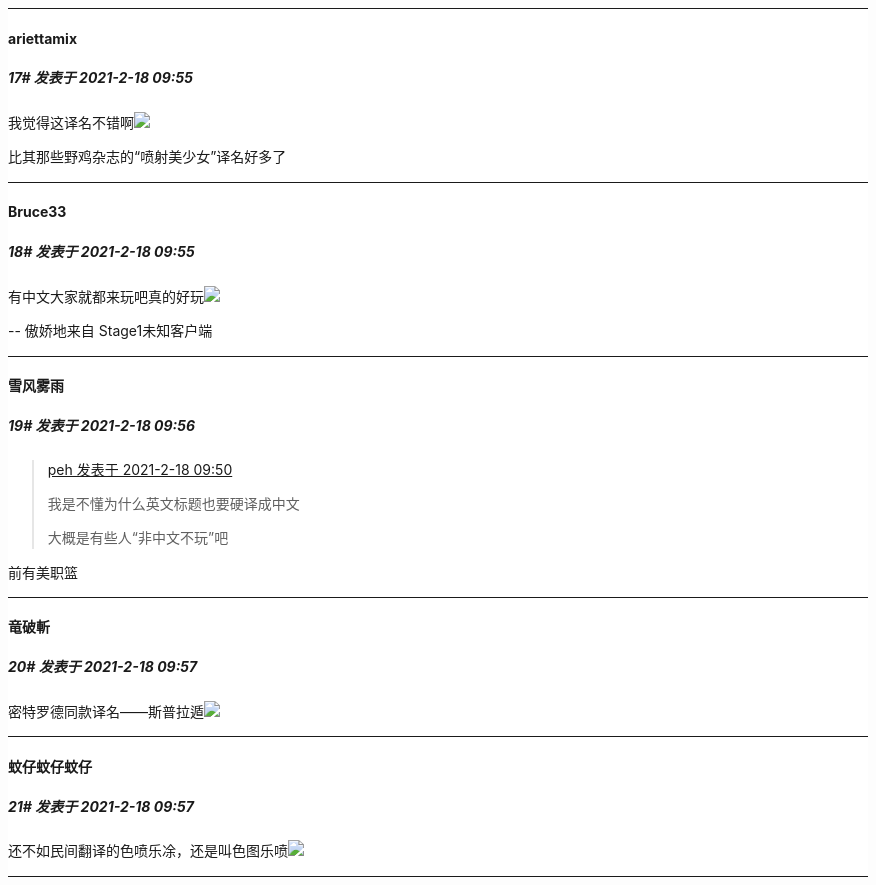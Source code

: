 
-----

####  ariettamix  
##### 17#       发表于 2021-2-18 09:55


我觉得这译名不错啊<img src="https://static.saraba1st.com/image/smiley/face2017/067.png" referrerpolicy="no-referrer">

比其那些野鸡杂志的“喷射美少女”译名好多了


-----

####  Bruce33  
##### 18#       发表于 2021-2-18 09:55


有中文大家就都来玩吧真的好玩<img src="https://static.saraba1st.com/image/smiley/face2017/074.png" referrerpolicy="no-referrer">

 -- 傲娇地来自 Stage1未知客户端


-----

####  雪风雾雨  
##### 19#       发表于 2021-2-18 09:56


<blockquote><a href="httphttps://bbs.saraba1st.com/2b/forum.php?mod=redirect&amp;goto=findpost&amp;pid=50362467&amp;ptid=1988320" target="_blank">peh 发表于 2021-2-18 09:50</a>

我是不懂为什么英文标题也要硬译成中文

大概是有些人“非中文不玩”吧</blockquote>
前有美职篮


-----

####  竜破斬  
##### 20#       发表于 2021-2-18 09:57


密特罗德同款译名——斯普拉遁<img src="https://static.saraba1st.com/image/smiley/face2017/037.png" referrerpolicy="no-referrer">


-----

####  蚊仔蚊仔蚊仔  
##### 21#       发表于 2021-2-18 09:57


还不如民间翻译的色喷乐凃，还是叫色图乐喷<img src="https://static.saraba1st.com/image/smiley/face2017/037.png" referrerpolicy="no-referrer">


-----
